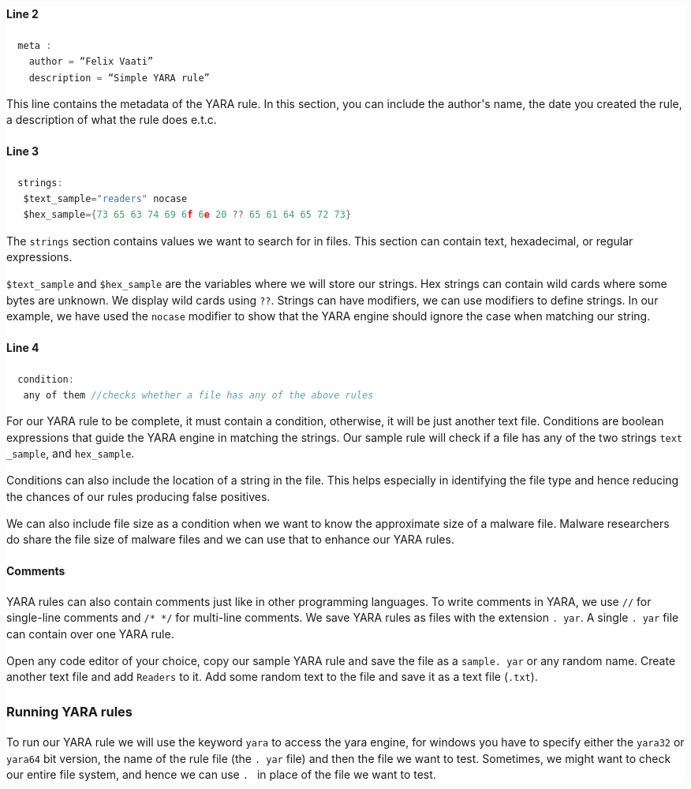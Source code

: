 #### Line 2

```c
  meta :
    author = “Felix Vaati”
    description = “Simple YARA rule”
```

This line contains the metadata of the YARA rule. In this section, you can include the author's name, the date you created the rule, a description of what the rule does e.t.c. 

#### Line 3

```c
  strings:
   $text_sample="readers" nocase
   $hex_sample={73 65 63 74 69 6f 6e 20 ?? 65 61 64 65 72 73}
```

The `strings` section contains values we want to search for in files. This section can contain text, hexadecimal, or regular expressions.

`$text_sample` and `$hex_sample` are the variables where we will store our strings. Hex strings can contain wild cards where some bytes are unknown. We display wild cards using `??`. Strings can have modifiers, we can use modifiers to define strings. In our example, we have used the `nocase` modifier to show that the YARA engine should ignore the case when matching our string.

#### Line 4

```c
  condition:
   any of them //checks whether a file has any of the above rules
```
For our YARA rule to be complete, it must contain a condition, otherwise, it will be just another text file. Conditions are boolean expressions that guide the YARA engine in matching the strings. Our sample rule will check if a file has any of the two strings `text_sample`, and `hex_sample`. 

Conditions can also include the location of a string in the file. This helps especially in identifying the file type and hence reducing the chances of our rules producing false positives.

We can also include file size as a condition when we want to know the approximate size of a malware file. Malware researchers do share the file size of malware files and we can use that to enhance our YARA rules.

#### Comments
YARA rules can also contain comments just like in other programming languages. To write comments in YARA, we use `//` for single-line comments and `/* */` for multi-line comments.
We save YARA rules as files with the extension `. yar`. A single `. yar` file can contain over one YARA rule. 

Open any code editor of your choice, copy our sample YARA rule and save the file as a `sample. yar` or any random name. Create another text file and add `Readers` to it. Add some random text to the file and save it as a text file (`.txt`).

### Running YARA rules
To run our YARA rule we will use the keyword `yara` to access the yara engine, for windows you have to specify either the `yara32` or `yara64` bit version, the name of the rule file (the `. yar` file) and then the file we want to test. Sometimes, we might want to check our entire file system, and hence we can use `. ` in place of the file we want to test.
